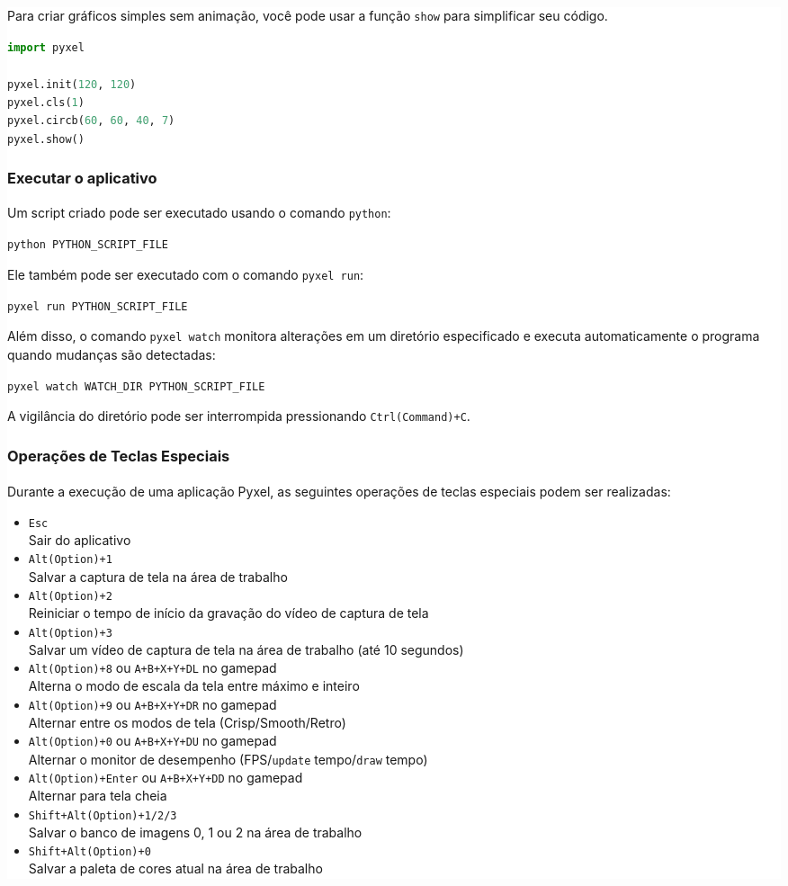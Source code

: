 Para criar gráficos simples sem animação, você pode usar a função `show` para simplificar seu código.

```python
import pyxel

pyxel.init(120, 120)
pyxel.cls(1)
pyxel.circb(60, 60, 40, 7)
pyxel.show()
```

### Executar o aplicativo

Um script criado pode ser executado usando o comando `python`:

```sh
python PYTHON_SCRIPT_FILE
```

Ele também pode ser executado com o comando `pyxel run`:

```sh
pyxel run PYTHON_SCRIPT_FILE
```

Além disso, o comando `pyxel watch` monitora alterações em um diretório especificado e executa automaticamente o programa quando mudanças são detectadas:

```sh
pyxel watch WATCH_DIR PYTHON_SCRIPT_FILE
```

A vigilância do diretório pode ser interrompida pressionando `Ctrl(Command)+C`.

### Operações de Teclas Especiais

Durante a execução de uma aplicação Pyxel, as seguintes operações de teclas especiais podem ser realizadas:

- `Esc`<br>
  Sair do aplicativo
- `Alt(Option)+1`<br>
  Salvar a captura de tela na área de trabalho
- `Alt(Option)+2`<br>
  Reiniciar o tempo de início da gravação do vídeo de captura de tela
- `Alt(Option)+3`<br>
  Salvar um vídeo de captura de tela na área de trabalho (até 10 segundos)
- `Alt(Option)+8` ou `A+B+X+Y+DL` no gamepad<br>
  Alterna o modo de escala da tela entre máximo e inteiro
- `Alt(Option)+9` ou `A+B+X+Y+DR` no gamepad<br>
  Alternar entre os modos de tela (Crisp/Smooth/Retro)
- `Alt(Option)+0` ou `A+B+X+Y+DU` no gamepad<br>
  Alternar o monitor de desempenho (FPS/`update` tempo/`draw` tempo)
- `Alt(Option)+Enter` ou `A+B+X+Y+DD` no gamepad<br>
  Alternar para tela cheia
- `Shift+Alt(Option)+1/2/3`<br>
  Salvar o banco de imagens 0, 1 ou 2 na área de trabalho
- `Shift+Alt(Option)+0`<br>
  Salvar a paleta de cores atual na área de trabalho
